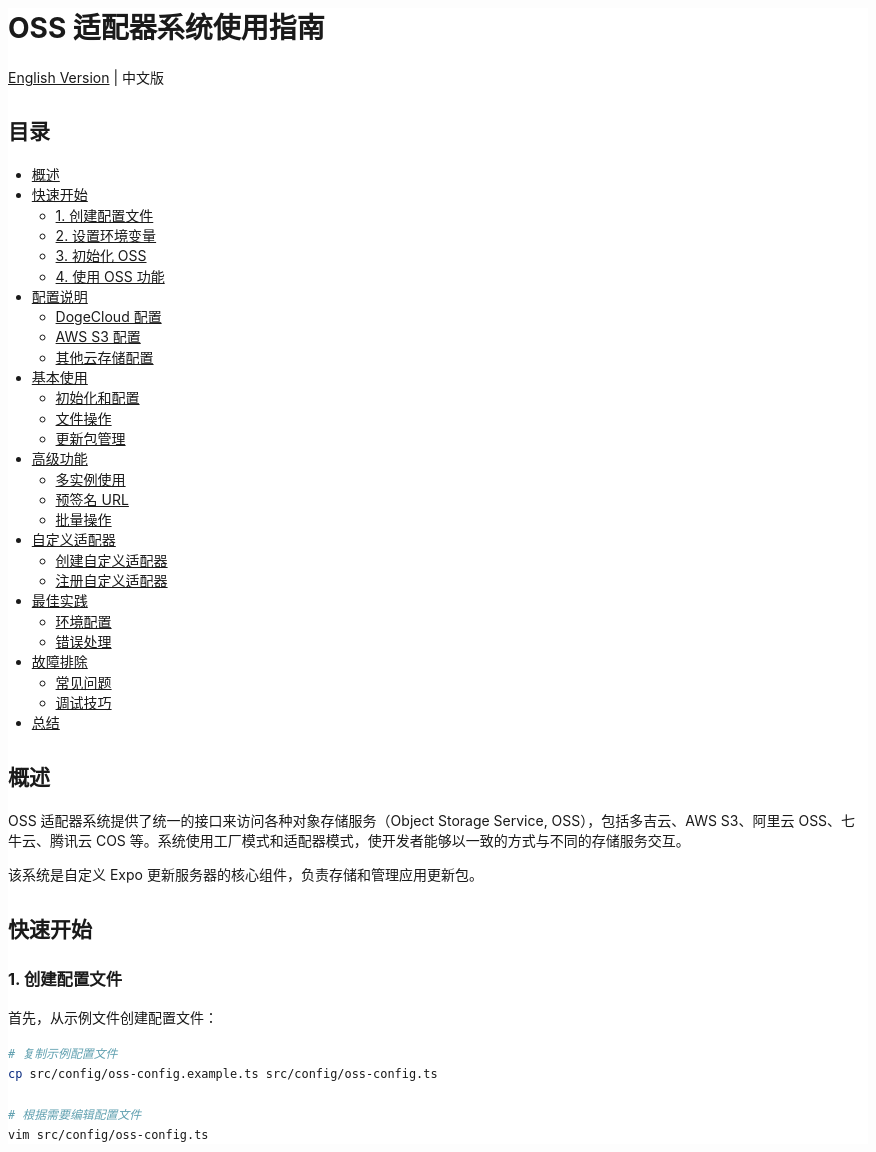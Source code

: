 # OSS 适配器系统使用指南

[English Version](#english-version) | 中文版

## 目录

- [概述](#概述)
- [快速开始](#快速开始)
  - [1. 创建配置文件](#1-创建配置文件)
  - [2. 设置环境变量](#2-设置环境变量)
  - [3. 初始化 OSS](#3-初始化-oss)
  - [4. 使用 OSS 功能](#4-使用-oss-功能)
- [配置说明](#配置说明)
  - [DogeCloud 配置](#dogecloud-配置)
  - [AWS S3 配置](#aws-s3-配置)
  - [其他云存储配置](#其他云存储配置)
- [基本使用](#基本使用)
  - [初始化和配置](#初始化和配置)
  - [文件操作](#文件操作)
  - [更新包管理](#更新包管理)
- [高级功能](#高级功能)
  - [多实例使用](#多实例使用)
  - [预签名 URL](#预签名-url)
  - [批量操作](#批量操作)
- [自定义适配器](#自定义适配器)
  - [创建自定义适配器](#创建自定义适配器)
  - [注册自定义适配器](#注册自定义适配器)
- [最佳实践](#最佳实践)
  - [环境配置](#环境配置)
  - [错误处理](#错误处理)
- [故障排除](#故障排除)
  - [常见问题](#常见问题)
  - [调试技巧](#调试技巧)
- [总结](#总结)

## 概述

OSS 适配器系统提供了统一的接口来访问各种对象存储服务（Object Storage Service, OSS），包括多吉云、AWS S3、阿里云 OSS、七牛云、腾讯云 COS 等。系统使用工厂模式和适配器模式，使开发者能够以一致的方式与不同的存储服务交互。

该系统是自定义 Expo 更新服务器的核心组件，负责存储和管理应用更新包。

## 快速开始

### 1. 创建配置文件

首先，从示例文件创建配置文件：

```bash
# 复制示例配置文件
cp src/config/oss-config.example.ts src/config/oss-config.ts

# 根据需要编辑配置文件
vim src/config/oss-config.ts
```
